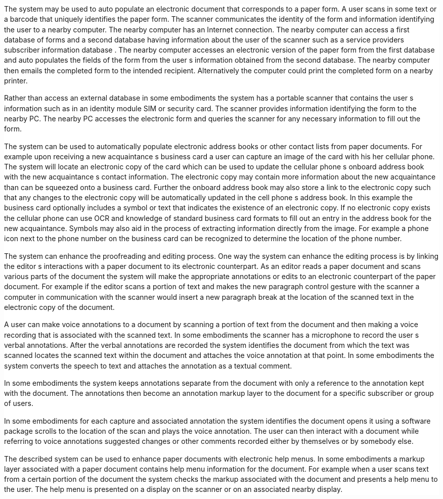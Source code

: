 The system may be used to auto populate an electronic document that corresponds to a paper form. A user scans in some text or a barcode that uniquely identifies the paper form. The scanner communicates the identity of the form and information identifying the user to a nearby computer. The nearby computer has an Internet connection. The nearby computer can access a first database of forms and a second database having information about the user of the scanner such as a service providers subscriber information database . The nearby computer accesses an electronic version of the paper form from the first database and auto populates the fields of the form from the user s information obtained from the second database. The nearby computer then emails the completed form to the intended recipient. Alternatively the computer could print the completed form on a nearby printer.

Rather than access an external database in some embodiments the system has a portable scanner that contains the user s information such as in an identity module SIM or security card. The scanner provides information identifying the form to the nearby PC. The nearby PC accesses the electronic form and queries the scanner for any necessary information to fill out the form.

The system can be used to automatically populate electronic address books or other contact lists from paper documents. For example upon receiving a new acquaintance s business card a user can capture an image of the card with his her cellular phone. The system will locate an electronic copy of the card which can be used to update the cellular phone s onboard address book with the new acquaintance s contact information. The electronic copy may contain more information about the new acquaintance than can be squeezed onto a business card. Further the onboard address book may also store a link to the electronic copy such that any changes to the electronic copy will be automatically updated in the cell phone s address book. In this example the business card optionally includes a symbol or text that indicates the existence of an electronic copy. If no electronic copy exists the cellular phone can use OCR and knowledge of standard business card formats to fill out an entry in the address book for the new acquaintance. Symbols may also aid in the process of extracting information directly from the image. For example a phone icon next to the phone number on the business card can be recognized to determine the location of the phone number.

The system can enhance the proofreading and editing process. One way the system can enhance the editing process is by linking the editor s interactions with a paper document to its electronic counterpart. As an editor reads a paper document and scans various parts of the document the system will make the appropriate annotations or edits to an electronic counterpart of the paper document. For example if the editor scans a portion of text and makes the new paragraph control gesture with the scanner a computer in communication with the scanner would insert a new paragraph break at the location of the scanned text in the electronic copy of the document.

A user can make voice annotations to a document by scanning a portion of text from the document and then making a voice recording that is associated with the scanned text. In some embodiments the scanner has a microphone to record the user s verbal annotations. After the verbal annotations are recorded the system identifies the document from which the text was scanned locates the scanned text within the document and attaches the voice annotation at that point. In some embodiments the system converts the speech to text and attaches the annotation as a textual comment.

In some embodiments the system keeps annotations separate from the document with only a reference to the annotation kept with the document. The annotations then become an annotation markup layer to the document for a specific subscriber or group of users.

In some embodiments for each capture and associated annotation the system identifies the document opens it using a software package scrolls to the location of the scan and plays the voice annotation. The user can then interact with a document while referring to voice annotations suggested changes or other comments recorded either by themselves or by somebody else.

The described system can be used to enhance paper documents with electronic help menus. In some embodiments a markup layer associated with a paper document contains help menu information for the document. For example when a user scans text from a certain portion of the document the system checks the markup associated with the document and presents a help menu to the user. The help menu is presented on a display on the scanner or on an associated nearby display.
